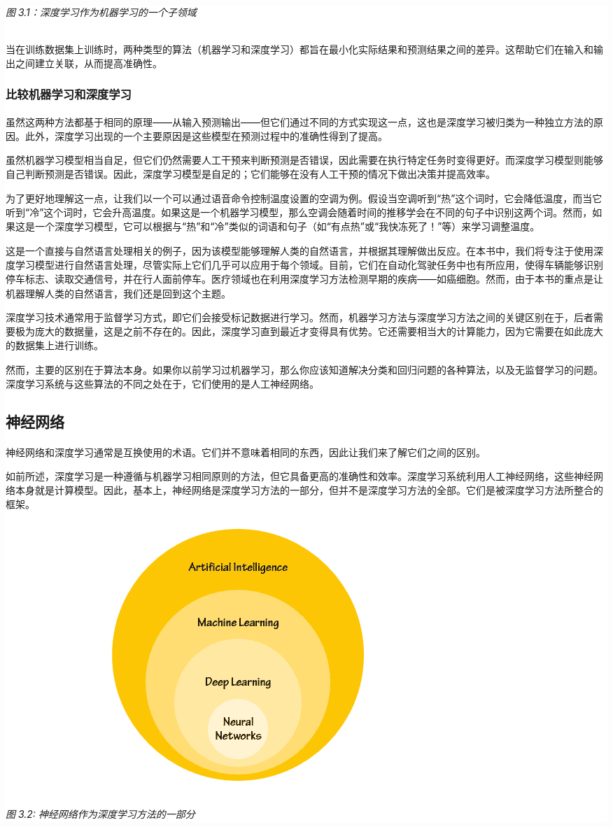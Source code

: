 ###### 图 3.1：深度学习作为机器学习的一个子领域

当在训练数据集上训练时，两种类型的算法（机器学习和深度学习）都旨在最小化实际结果和预测结果之间的差异。这帮助它们在输入和输出之间建立关联，从而提高准确性。

### 比较机器学习和深度学习

虽然这两种方法都基于相同的原理——从输入预测输出——但它们通过不同的方式实现这一点，这也是深度学习被归类为一种独立方法的原因。此外，深度学习出现的一个主要原因是这些模型在预测过程中的准确性得到了提高。

虽然机器学习模型相当自足，但它们仍然需要人工干预来判断预测是否错误，因此需要在执行特定任务时变得更好。而深度学习模型则能够自己判断预测是否错误。因此，深度学习模型是自足的；它们能够在没有人工干预的情况下做出决策并提高效率。

为了更好地理解这一点，让我们以一个可以通过语音命令控制温度设置的空调为例。假设当空调听到“热”这个词时，它会降低温度，而当它听到“冷”这个词时，它会升高温度。如果这是一个机器学习模型，那么空调会随着时间的推移学会在不同的句子中识别这两个词。然而，如果这是一个深度学习模型，它可以根据与“热”和“冷”类似的词语和句子（如“有点热”或“我快冻死了！”等）来学习调整温度。

这是一个直接与自然语言处理相关的例子，因为该模型能够理解人类的自然语言，并根据其理解做出反应。在本书中，我们将专注于使用深度学习模型进行自然语言处理，尽管实际上它们几乎可以应用于每个领域。目前，它们在自动化驾驶任务中也有所应用，使得车辆能够识别停车标志、读取交通信号，并在行人面前停车。医疗领域也在利用深度学习方法检测早期的疾病——如癌细胞。然而，由于本书的重点是让机器理解人类的自然语言，我们还是回到这个主题。

深度学习技术通常用于监督学习方式，即它们会接受标记数据进行学习。然而，机器学习方法与深度学习方法之间的关键区别在于，后者需要极为庞大的数据量，这是之前不存在的。因此，深度学习直到最近才变得具有优势。它还需要相当大的计算能力，因为它需要在如此庞大的数据集上进行训练。

然而，主要的区别在于算法本身。如果你以前学习过机器学习，那么你应该知道解决分类和回归问题的各种算法，以及无监督学习的问题。深度学习系统与这些算法的不同之处在于，它们使用的是人工神经网络。

## 神经网络

神经网络和深度学习通常是互换使用的术语。它们并不意味着相同的东西，因此让我们来了解它们之间的区别。

如前所述，深度学习是一种遵循与机器学习相同原则的方法，但它具备更高的准确性和效率。深度学习系统利用人工神经网络，这些神经网络本身就是计算模型。因此，基本上，神经网络是深度学习方法的一部分，但并不是深度学习方法的全部。它们是被深度学习方法所整合的框架。

![图 3.2: 神经网络作为深度学习方法的一部分](img/C13783_03_02.jpg)

###### 图 3.2: 神经网络作为深度学习方法的一部分
